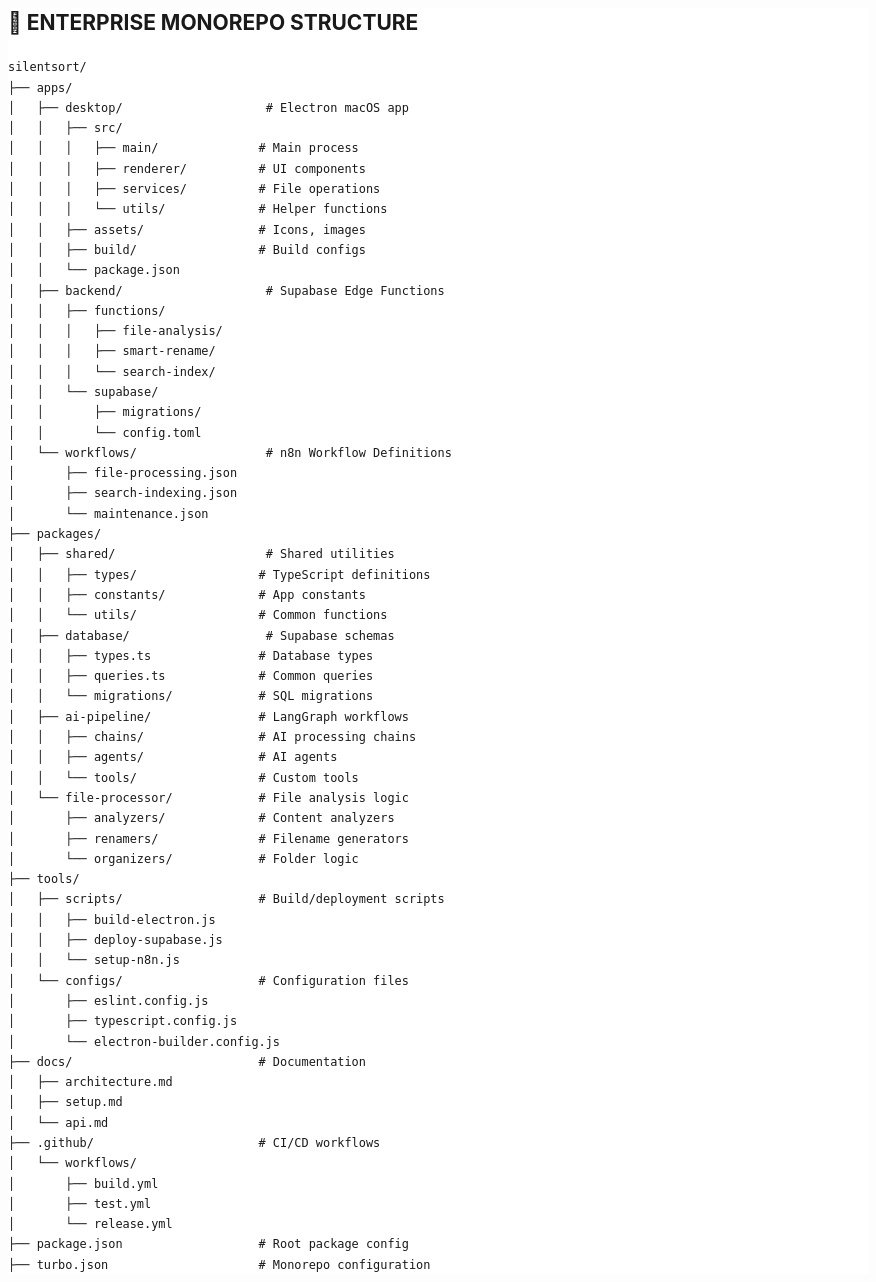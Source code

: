 
## 📁 ENTERPRISE MONOREPO STRUCTURE

```
silentsort/
├── apps/
│   ├── desktop/                    # Electron macOS app
│   │   ├── src/
│   │   │   ├── main/              # Main process
│   │   │   ├── renderer/          # UI components
│   │   │   ├── services/          # File operations
│   │   │   └── utils/             # Helper functions
│   │   ├── assets/                # Icons, images
│   │   ├── build/                 # Build configs
│   │   └── package.json
│   ├── backend/                    # Supabase Edge Functions
│   │   ├── functions/
│   │   │   ├── file-analysis/
│   │   │   ├── smart-rename/
│   │   │   └── search-index/
│   │   └── supabase/
│   │       ├── migrations/
│   │       └── config.toml
│   └── workflows/                  # n8n Workflow Definitions
│       ├── file-processing.json
│       ├── search-indexing.json
│       └── maintenance.json
├── packages/
│   ├── shared/                     # Shared utilities
│   │   ├── types/                 # TypeScript definitions
│   │   ├── constants/             # App constants
│   │   └── utils/                 # Common functions
│   ├── database/                   # Supabase schemas
│   │   ├── types.ts               # Database types
│   │   ├── queries.ts             # Common queries
│   │   └── migrations/            # SQL migrations
│   ├── ai-pipeline/               # LangGraph workflows
│   │   ├── chains/                # AI processing chains
│   │   ├── agents/                # AI agents
│   │   └── tools/                 # Custom tools
│   └── file-processor/            # File analysis logic
│       ├── analyzers/             # Content analyzers
│       ├── renamers/              # Filename generators
│       └── organizers/            # Folder logic
├── tools/
│   ├── scripts/                   # Build/deployment scripts
│   │   ├── build-electron.js
│   │   ├── deploy-supabase.js
│   │   └── setup-n8n.js
│   └── configs/                   # Configuration files
│       ├── eslint.config.js
│       ├── typescript.config.js
│       └── electron-builder.config.js
├── docs/                          # Documentation
│   ├── architecture.md
│   ├── setup.md
│   └── api.md
├── .github/                       # CI/CD workflows
│   └── workflows/
│       ├── build.yml
│       ├── test.yml
│       └── release.yml
├── package.json                   # Root package config
├── turbo.json                     # Monorepo configuration
```